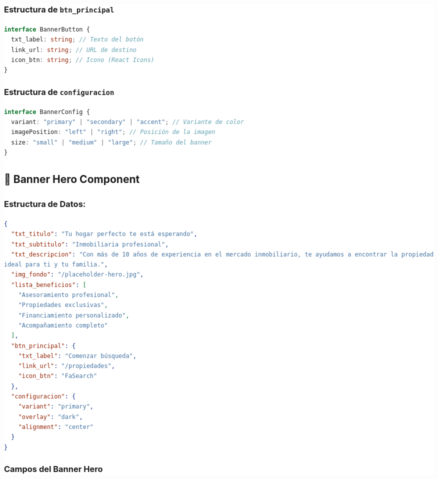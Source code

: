 ### **Estructura de `btn_principal`**

```typescript
interface BannerButton {
  txt_label: string; // Texto del botón
  link_url: string; // URL de destino
  icon_btn: string; // Icono (React Icons)
}
```

### **Estructura de `configuracion`**

```typescript
interface BannerConfig {
  variant: "primary" | "secondary" | "accent"; // Variante de color
  imagePosition: "left" | "right"; // Posición de la imagen
  size: "small" | "medium" | "large"; // Tamaño del banner
}
```

## 🎯 **Banner Hero Component**

### **Estructura de Datos**:

```json
{
  "txt_titulo": "Tu hogar perfecto te está esperando",
  "txt_subtitulo": "Inmobiliaria profesional",
  "txt_descripcion": "Con más de 10 años de experiencia en el mercado inmobiliario, te ayudamos a encontrar la propiedad ideal para ti y tu familia.",
  "img_fondo": "/placeholder-hero.jpg",
  "lista_beneficios": [
    "Asesoramiento profesional",
    "Propiedades exclusivas",
    "Financiamiento personalizado",
    "Acompañamiento completo"
  ],
  "btn_principal": {
    "txt_label": "Comenzar búsqueda",
    "link_url": "/propiedades",
    "icon_btn": "FaSearch"
  },
  "configuracion": {
    "variant": "primary",
    "overlay": "dark",
    "alignment": "center"
  }
}
```

### **Campos del Banner Hero**
